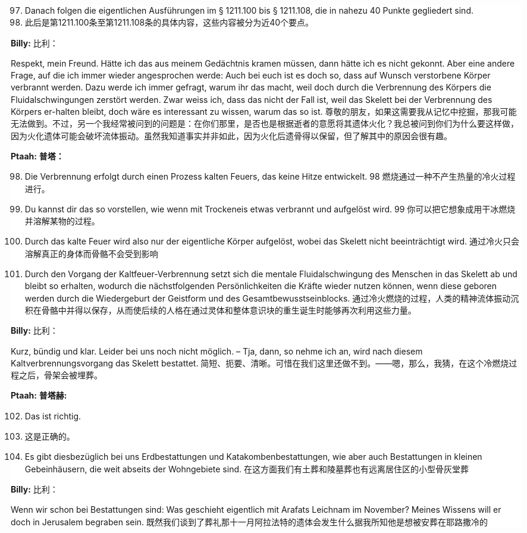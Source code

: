 97. Danach folgen die eigentlichen Ausführungen im § 1211.100 bis § 1211.108, die in nahezu 40 Punkte gegliedert sind.
97. 此后是第1211.100条至第1211.108条的具体内容，这些内容被分为近40个要点。

**Billy:**
比利：

Respekt, mein Freund. Hätte ich das aus meinem Gedächtnis kramen müssen, dann hätte ich es nicht gekonnt. Aber eine andere Frage, auf die ich immer wieder angesprochen werde: Auch bei euch ist es doch so, dass auf Wunsch verstorbene Körper verbrannt werden. Dazu werde ich immer gefragt, warum ihr das macht, weil doch durch die Verbrennung des Körpers die Fluidalschwingungen zerstört werden. Zwar weiss ich, dass das nicht der Fall ist, weil das Skelett bei der Verbrennung des Körpers er-halten bleibt, doch wäre es interessant zu wissen, warum das so ist.
尊敬的朋友，如果这需要我从记忆中挖掘，那我可能无法做到。不过，另一个我经常被问到的问题是：在你们那里，是否也是根据逝者的意愿将其遗体火化？我总被问到你们为什么要这样做，因为火化遗体可能会破坏流体振动。虽然我知道事实并非如此，因为火化后遗骨得以保留，但了解其中的原因会很有趣。

**Ptaah:**
**普塔：**

98. Die Verbrennung erfolgt durch einen Prozess kalten Feuers, das keine Hitze entwickelt.
98 燃烧通过一种不产生热量的冷火过程进行。

99. Du kannst dir das so vorstellen, wie wenn mit Trockeneis etwas verbrannt und aufgelöst wird.
99 你可以把它想象成用干冰燃烧并溶解某物的过程。

100. Durch das kalte Feuer wird also nur der eigentliche Körper aufgelöst, wobei das Skelett nicht beeinträchtigt wird.
通过冷火只会溶解真正的身体而骨骼不会受到影响

101. Durch den Vorgang der Kaltfeuer-Verbrennung setzt sich die mentale Fluidalschwingung des Menschen in das Skelett ab und bleibt so erhalten, wodurch die nächstfolgenden Persönlichkeiten die Kräfte wieder nutzen können, wenn diese geboren werden durch die Wiedergeburt der Geistform und des Gesamtbewusstseinblocks.
通过冷火燃烧的过程，人类的精神流体振动沉积在骨骼中并得以保存，从而使后续的人格在通过灵体和整体意识块的重生诞生时能够再次利用这些力量。

**Billy:**
比利：

Kurz, bündig und klar. Leider bei uns noch nicht möglich. – Tja, dann, so nehme ich an, wird nach diesem Kaltverbrennungsvorgang das Skelett bestattet.
简短、扼要、清晰。可惜在我们这里还做不到。——嗯，那么，我猜，在这个冷燃烧过程之后，骨架会被埋葬。

**Ptaah:**
**普塔赫:**

102. Das ist richtig.
102. 这是正确的。

103. Es gibt diesbezüglich bei uns Erdbestattungen und Katakombenbestattungen, wie aber auch Bestattungen in kleinen Gebeinhäusern, die weit abseits der Wohngebiete sind.
在这方面我们有土葬和陵墓葬也有远离居住区的小型骨灰堂葬

**Billy:**
比利：

Wenn wir schon bei Bestattungen sind: Was geschieht eigentlich mit Arafats Leichnam im November? Meines Wissens will er doch in Jerusalem begraben sein.
既然我们谈到了葬礼那十一月阿拉法特的遗体会发生什么据我所知他是想被安葬在耶路撒冷的
